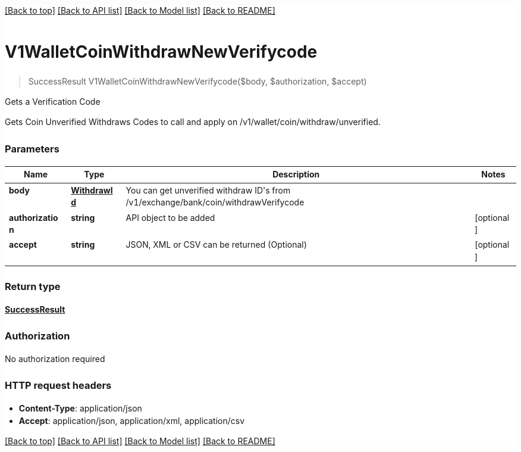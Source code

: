 [[Back to top]](#) [[Back to API list]](../README.md#documentation-for-api-endpoints) [[Back to Model list]](../README.md#documentation-for-models) [[Back to README]](../README.md)

# **V1WalletCoinWithdrawNewVerifycode**
> SuccessResult V1WalletCoinWithdrawNewVerifycode($body, $authorization, $accept)

Gets a Verification Code

Gets Coin Unverified Withdraws Codes to call and apply on /v1/wallet/coin/withdraw/unverified.


### Parameters

Name | Type | Description  | Notes
------------- | ------------- | ------------- | -------------
 **body** | [**WithdrawId**](WithdrawId.md)| You can get unverified withdraw ID&#39;s from /v1/exchange/bank/coin/withdrawVerifycode | 
 **authorization** | **string**| API object to be added | [optional] 
 **accept** | **string**| JSON, XML or CSV can be returned (Optional) | [optional] 

### Return type

[**SuccessResult**](SuccessResult.md)

### Authorization

No authorization required

### HTTP request headers

 - **Content-Type**: application/json
 - **Accept**: application/json, application/xml, application/csv

[[Back to top]](#) [[Back to API list]](../README.md#documentation-for-api-endpoints) [[Back to Model list]](../README.md#documentation-for-models) [[Back to README]](../README.md)

